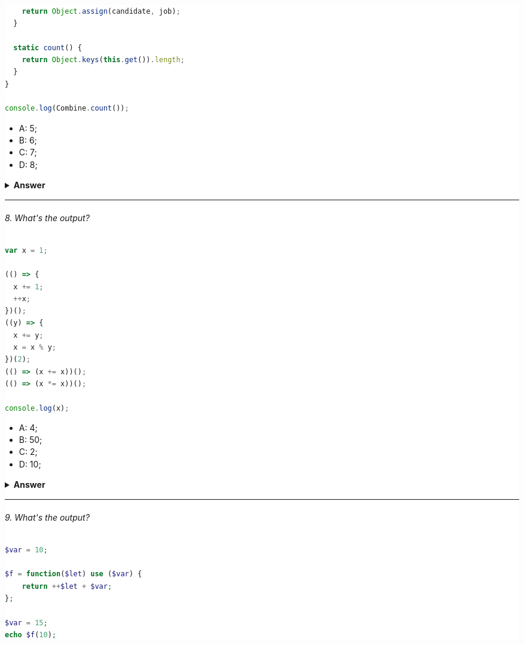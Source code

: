 ```javascript
    return Object.assign(candidate, job);
  }

  static count() {
    return Object.keys(this.get()).length;
  }
}

console.log(Combine.count());
```

- A: 5;
- B: 6;
- C: 7;
- D: 8;

<details><summary><b>Answer</b></summary></details>

---

###### 8. What's the output?

```javascript
var x = 1;

(() => {
  x += 1;
  ++x;
})();
((y) => {
  x += y;
  x = x % y;
})(2);
(() => (x += x))();
(() => (x *= x))();

console.log(x);
```

- A: 4;
- B: 50;
- C: 2;
- D: 10;

<details><summary><b>Answer</b></summary></details>

---

###### 9. What's the output?

```php
$var = 10;

$f = function($let) use ($var) {
    return ++$let + $var;
};

$var = 15;
echo $f(10);
```
